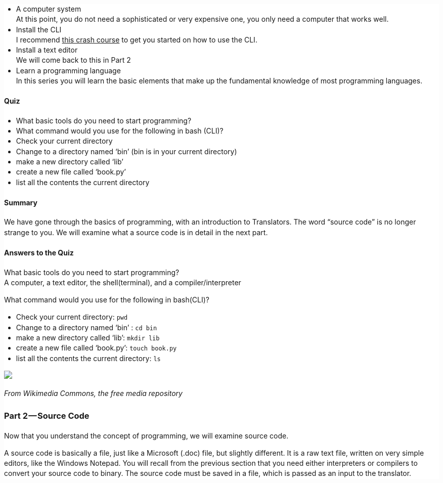 *   A computer system  
    At this point, you do not need a sophisticated or very expensive one, you only need a computer that works well.
*   Install the CLI  
    I recommend [this crash course](https://learnpythonthehardway.org/book/appendixa.html) to get you started on how to use the CLI.
*   Install a text editor  
    We will come back to this in Part 2
*   Learn a programming language  
    In this series you will learn the basic elements that make up the fundamental knowledge of most programming languages.

#### Quiz

*   What basic tools do you need to start programming?
*   What command would you use for the following in bash (CLI)?
*   Check your current directory
*   Change to a directory named ‘bin’ (bin is in your current directory)
*   make a new directory called ‘lib’
*   create a new file called ‘book.py’
*   list all the contents the current directory

#### Summary

We have gone through the basics of programming, with an introduction to Translators. The word “source code” is no longer strange to you. We will examine what a source code is in detail in the next part.

#### Answers to the Quiz

What basic tools do you need to start programming?  
A computer, a text editor, the shell(terminal), and a compiler/interpreter

What command would you use for the following in bash(CLI)?

*   Check your current directory: `pwd`
*   Change to a directory named ‘bin’ : `cd bin`
*   make a new directory called ‘lib’: `mkdir lib`
*   create a new file called ‘book.py’: `touch book.py`
*   list all the contents the current directory: `ls`



![](https://cdn-images-1.medium.com/max/1600/1*-GTHOt-YTvwwP67dGsi3Pg.jpeg)

_From Wikimedia Commons, the free media repository_



### Part 2 — Source Code

Now that you understand the concept of programming, we will examine source code.

A source code is basically a file, just like a Microsoft (.doc) file, but slightly different. It is a raw text file, written on very simple editors, like the Windows Notepad. You will recall from the previous section that you need either interpreters or compilers to convert your source code to binary. The source code must be saved in a file, which is passed as an input to the translator.
